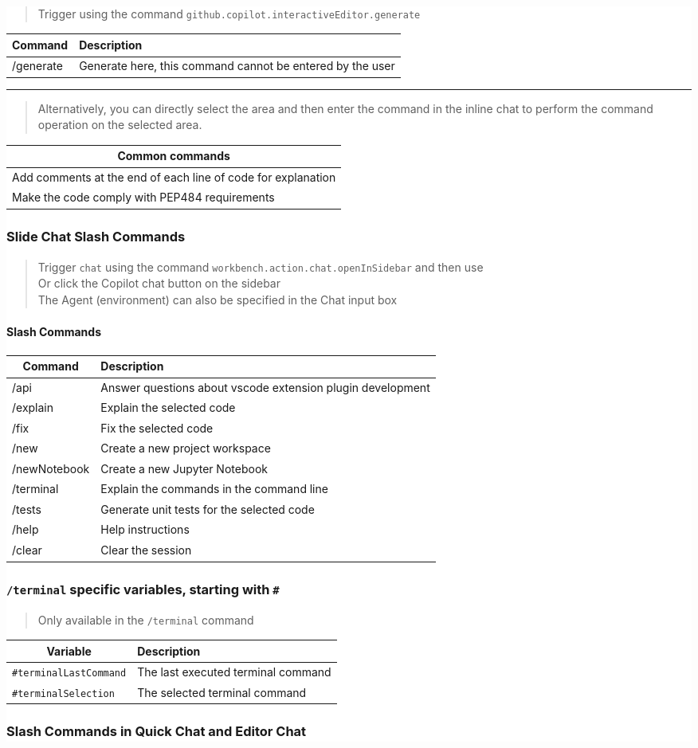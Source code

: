 
> Trigger using the command `github.copilot.interactiveEditor.generate`

|Command     |Description |
|-           |:-|
/generate    |Generate here, this command cannot be entered by the user

---

> Alternatively, you can directly select the area and then enter the command in the inline chat to perform the command operation on the selected area.

|Common commands|
| - |
|Add comments at the end of each line of code for explanation|
|Make the code comply with PEP484 requirements|


### Slide Chat Slash Commands


> Trigger `chat` using the command `workbench.action.chat.openInSidebar` and then use  
> Or click the Copilot chat button on the sidebar  
> The Agent (environment) can also be specified in the Chat input box

#### Slash Commands

|Command         |Description |
|-           |:-|
/api         |Answer questions about vscode extension plugin development  
/explain     |Explain the selected code
/fix         |Fix the selected code
/new         |Create a new project workspace
/newNotebook |Create a new Jupyter Notebook  
/terminal    |Explain the commands in the command line
/tests       |Generate unit tests for the selected code
/help        |Help instructions
/clear       |Clear the session

### `/terminal` specific variables, starting with `#`

> Only available in the `/terminal` command

| Variable |Description |
|-|:-|
`#terminalLastCommand`|The last executed terminal command
`#terminalSelection`|The selected terminal command

### Slash Commands in Quick Chat and Editor Chat
